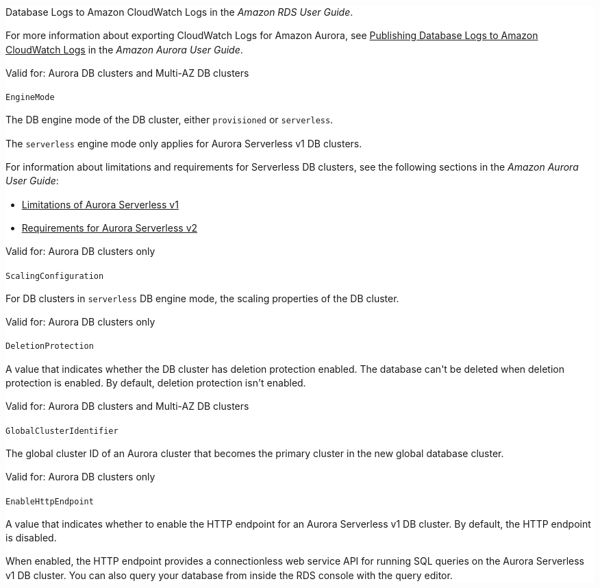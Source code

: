 Database Logs to Amazon CloudWatch Logs</a> in the <em>Amazon RDS User
Guide</em>.</p>
<p>For more information about exporting CloudWatch Logs for Amazon
Aurora, see <a
href="https://docs.aws.amazon.com/AmazonRDS/latest/AuroraUserGuide/USER_LogAccess.html#USER_LogAccess.Procedural.UploadtoCloudWatch">Publishing
Database Logs to Amazon CloudWatch Logs</a> in the <em>Amazon Aurora
User Guide</em>.</p>
<p>Valid for: Aurora DB clusters and Multi-AZ DB clusters</p></td>
</tr>
<tr class="odd">
<td><code id="rds_create_db_cluster_:_EngineMode">EngineMode</code></td>
<td><p>The DB engine mode of the DB cluster, either
<code>provisioned</code> or <code>serverless</code>.</p>
<p>The <code>serverless</code> engine mode only applies for Aurora
Serverless v1 DB clusters.</p>
<p>For information about limitations and requirements for Serverless DB
clusters, see the following sections in the <em>Amazon Aurora User
Guide</em>:</p>
<ul>
<li><p><a
href="https://docs.aws.amazon.com/AmazonRDS/latest/AuroraUserGuide/aurora-serverless.html#aurora-serverless.limitations">Limitations
of Aurora Serverless v1</a></p></li>
<li><p><a
href="https://docs.aws.amazon.com/AmazonRDS/latest/AuroraUserGuide/aurora-serverless-v2.requirements.html">Requirements
for Aurora Serverless v2</a></p></li>
</ul>
<p>Valid for: Aurora DB clusters only</p></td>
</tr>
<tr class="even">
<td><code
id="rds_create_db_cluster_:_ScalingConfiguration">ScalingConfiguration</code></td>
<td><p>For DB clusters in <code>serverless</code> DB engine mode, the
scaling properties of the DB cluster.</p>
<p>Valid for: Aurora DB clusters only</p></td>
</tr>
<tr class="odd">
<td><code
id="rds_create_db_cluster_:_DeletionProtection">DeletionProtection</code></td>
<td><p>A value that indicates whether the DB cluster has deletion
protection enabled. The database can't be deleted when deletion
protection is enabled. By default, deletion protection isn't
enabled.</p>
<p>Valid for: Aurora DB clusters and Multi-AZ DB clusters</p></td>
</tr>
<tr class="even">
<td><code
id="rds_create_db_cluster_:_GlobalClusterIdentifier">GlobalClusterIdentifier</code></td>
<td><p>The global cluster ID of an Aurora cluster that becomes the
primary cluster in the new global database cluster.</p>
<p>Valid for: Aurora DB clusters only</p></td>
</tr>
<tr class="odd">
<td><code
id="rds_create_db_cluster_:_EnableHttpEndpoint">EnableHttpEndpoint</code></td>
<td><p>A value that indicates whether to enable the HTTP endpoint for an
Aurora Serverless v1 DB cluster. By default, the HTTP endpoint is
disabled.</p>
<p>When enabled, the HTTP endpoint provides a connectionless web service
API for running SQL queries on the Aurora Serverless v1 DB cluster. You
can also query your database from inside the RDS console with the query
editor.</p>